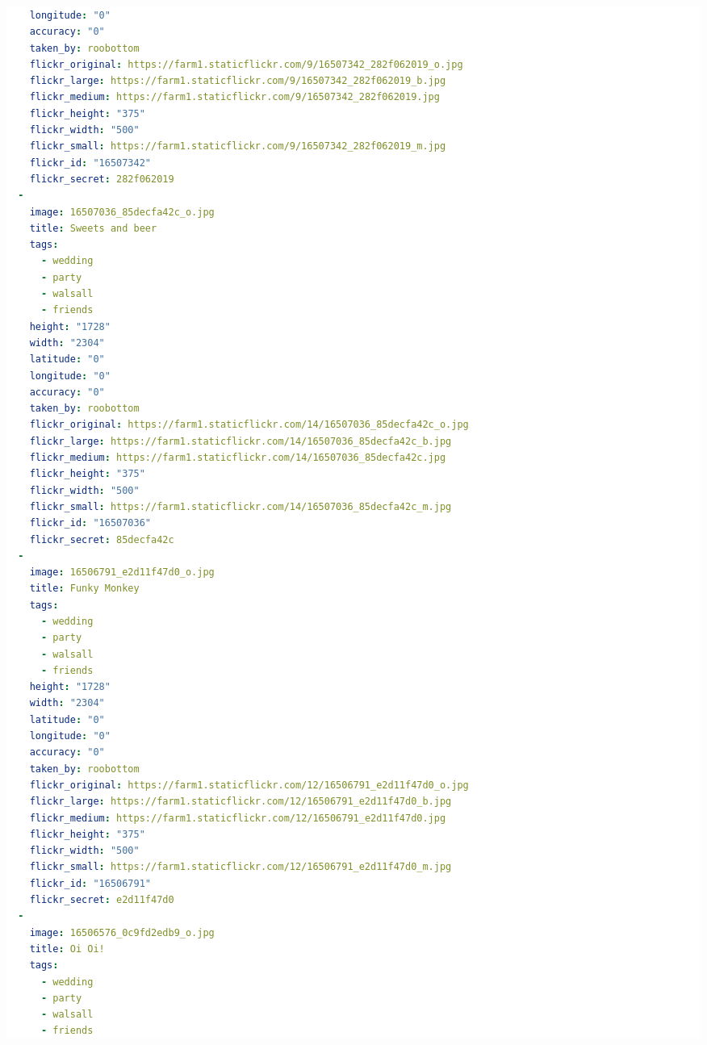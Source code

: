 ```yaml
    longitude: "0"
    accuracy: "0"
    taken_by: roobottom
    flickr_original: https://farm1.staticflickr.com/9/16507342_282f062019_o.jpg
    flickr_large: https://farm1.staticflickr.com/9/16507342_282f062019_b.jpg
    flickr_medium: https://farm1.staticflickr.com/9/16507342_282f062019.jpg
    flickr_height: "375"
    flickr_width: "500"
    flickr_small: https://farm1.staticflickr.com/9/16507342_282f062019_m.jpg
    flickr_id: "16507342"
    flickr_secret: 282f062019
  - 
    image: 16507036_85decfa42c_o.jpg
    title: Sweets and beer
    tags:
      - wedding
      - party
      - walsall
      - friends
    height: "1728"
    width: "2304"
    latitude: "0"
    longitude: "0"
    accuracy: "0"
    taken_by: roobottom
    flickr_original: https://farm1.staticflickr.com/14/16507036_85decfa42c_o.jpg
    flickr_large: https://farm1.staticflickr.com/14/16507036_85decfa42c_b.jpg
    flickr_medium: https://farm1.staticflickr.com/14/16507036_85decfa42c.jpg
    flickr_height: "375"
    flickr_width: "500"
    flickr_small: https://farm1.staticflickr.com/14/16507036_85decfa42c_m.jpg
    flickr_id: "16507036"
    flickr_secret: 85decfa42c
  - 
    image: 16506791_e2d11f47d0_o.jpg
    title: Funky Monkey
    tags:
      - wedding
      - party
      - walsall
      - friends
    height: "1728"
    width: "2304"
    latitude: "0"
    longitude: "0"
    accuracy: "0"
    taken_by: roobottom
    flickr_original: https://farm1.staticflickr.com/12/16506791_e2d11f47d0_o.jpg
    flickr_large: https://farm1.staticflickr.com/12/16506791_e2d11f47d0_b.jpg
    flickr_medium: https://farm1.staticflickr.com/12/16506791_e2d11f47d0.jpg
    flickr_height: "375"
    flickr_width: "500"
    flickr_small: https://farm1.staticflickr.com/12/16506791_e2d11f47d0_m.jpg
    flickr_id: "16506791"
    flickr_secret: e2d11f47d0
  - 
    image: 16506576_0c9fd2edb9_o.jpg
    title: Oi Oi!
    tags:
      - wedding
      - party
      - walsall
      - friends
```